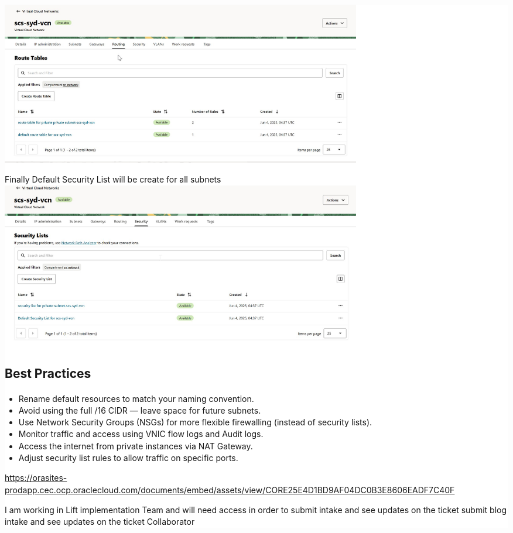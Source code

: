 <img src="./images/vcn14.jpg" alt="Description" width="600"/> 

Finally Default Security List will be create for all subnets
<img src="./images/vcn15.jpg" alt="Description" width="600"/> 

## Best Practices
* Rename default resources to match your naming convention.
* Avoid using the full /16 CIDR — leave space for future subnets.
* Use Network Security Groups (NSGs) for more flexible firewalling (instead of security lists).
* Monitor traffic and access using VNIC flow logs and Audit logs.
* Access the internet from private instances via NAT Gateway.
* Adjust security list rules to allow traffic on specific ports.



https://orasites-prodapp.cec.ocp.oraclecloud.com/documents/embed/assets/view/CORE25E4D1BD9AF04DC0B3E8606EADF7C40F

I am working in Lift implementation Team and will need access in order to submit intake and see updates on the ticket
submit blog intake and see updates on the ticket
Collaborator